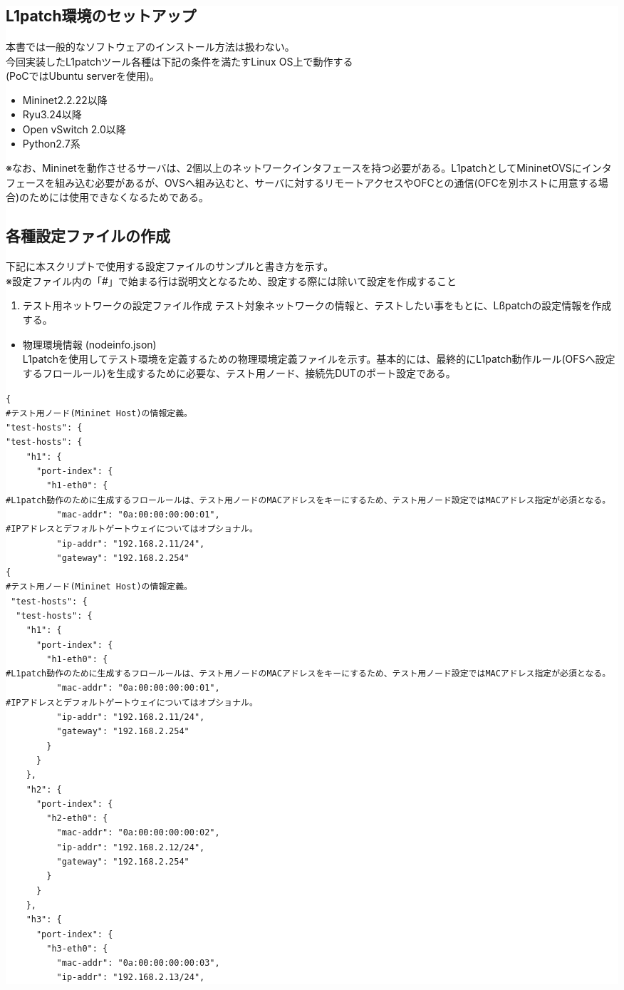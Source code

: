 ##	L1patch環境のセットアップ
本書では一般的なソフトウェアのインストール方法は扱わない。  
今回実装したL1patchツール各種は下記の条件を満たすLinux OS上で動作する  
(PoCではUbuntu serverを使用)。

* Mininet2.2.22以降
* Ryu3.24以降
* Open vSwitch 2.0以降
* Python2.7系

※なお、Mininetを動作させるサーバは、2個以上のネットワークインタフェースを持つ必要がある。L1patchとしてMininetOVSにインタフェースを組み込む必要があるが、OVSへ組み込むと、サーバに対するリモートアクセスやOFCとの通信(OFCを別ホストに用意する場合)のためには使用できなくなるためである。

##  各種設定ファイルの作成
下記に本スクリプトで使用する設定ファイルのサンプルと書き方を示す。  
※設定ファイル内の「#」で始まる行は説明文となるため、設定する際には除いて設定を作成すること
1. テスト用ネットワークの設定ファイル作成
テスト対象ネットワークの情報と、テストしたい事をもとに、Lßpatchの設定情報を作成する。
 * 物理環境情報 (nodeinfo.json)  
   L1patchを使用してテスト環境を定義するための物理環境定義ファイルを示す。基本的には、最終的にL1patch動作ルール(OFSへ設定するフロールール)を生成するために必要な、テスト用ノード、接続先DUTのポート設定である。  
```
{
#テスト用ノード(Mininet Host)の情報定義。
"test-hosts": {  
"test-hosts": {
    "h1": {  
      "port-index": {  
        "h1-eth0": {  
#L1patch動作のために生成するフロールールは、テスト用ノードのMACアドレスをキーにするため、テスト用ノード設定ではMACアドレス指定が必須となる。
          "mac-addr": "0a:00:00:00:00:01",  
#IPアドレスとデフォルトゲートウェイについてはオプショナル。
          "ip-addr": "192.168.2.11/24",  
          "gateway": "192.168.2.254"  
{
#テスト用ノード(Mininet Host)の情報定義。
 "test-hosts": {
  "test-hosts": {
    "h1": {
      "port-index": {
        "h1-eth0": {
#L1patch動作のために生成するフロールールは、テスト用ノードのMACアドレスをキーにするため、テスト用ノード設定ではMACアドレス指定が必須となる。
          "mac-addr": "0a:00:00:00:00:01",
#IPアドレスとデフォルトゲートウェイについてはオプショナル。
          "ip-addr": "192.168.2.11/24",
          "gateway": "192.168.2.254"
        }
      }
    },
    "h2": {
      "port-index": {
        "h2-eth0": {
          "mac-addr": "0a:00:00:00:00:02",
          "ip-addr": "192.168.2.12/24",
          "gateway": "192.168.2.254"
        }
      }
    },
    "h3": {
      "port-index": {
        "h3-eth0": {
          "mac-addr": "0a:00:00:00:00:03",
          "ip-addr": "192.168.2.13/24",
```